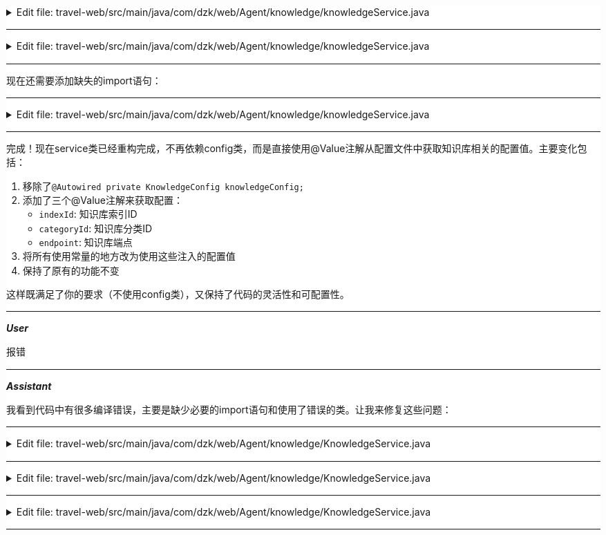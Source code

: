 
<details><summary>Edit file: travel-web/src/main/java/com/dzk/web/Agent/knowledge/knowledgeService.java</summary></details>

---

<details><summary>Edit file: travel-web/src/main/java/com/dzk/web/Agent/knowledge/knowledgeService.java</summary></details>

---

现在还需要添加缺失的import语句：


---

<details><summary>Edit file: travel-web/src/main/java/com/dzk/web/Agent/knowledge/knowledgeService.java</summary></details>

---

完成！现在service类已经重构完成，不再依赖config类，而是直接使用@Value注解从配置文件中获取知识库相关的配置值。主要变化包括：

1. 移除了`@Autowired private KnowledgeConfig knowledgeConfig;`
2. 添加了三个@Value注解来获取配置：
   - `indexId`: 知识库索引ID
   - `categoryId`: 知识库分类ID  
   - `endpoint`: 知识库端点
3. 将所有使用常量的地方改为使用这些注入的配置值
4. 保持了原有的功能不变

这样既满足了你的要求（不使用config类），又保持了代码的灵活性和可配置性。

---

_**User**_

报错

---

_**Assistant**_

我看到代码中有很多编译错误，主要是缺少必要的import语句和使用了错误的类。让我来修复这些问题：


---

<details><summary>Edit file: travel-web/src/main/java/com/dzk/web/Agent/knowledge/KnowledgeService.java</summary></details>

---

<details><summary>Edit file: travel-web/src/main/java/com/dzk/web/Agent/knowledge/KnowledgeService.java</summary></details>

---

<details><summary>Edit file: travel-web/src/main/java/com/dzk/web/Agent/knowledge/KnowledgeService.java</summary></details>

---